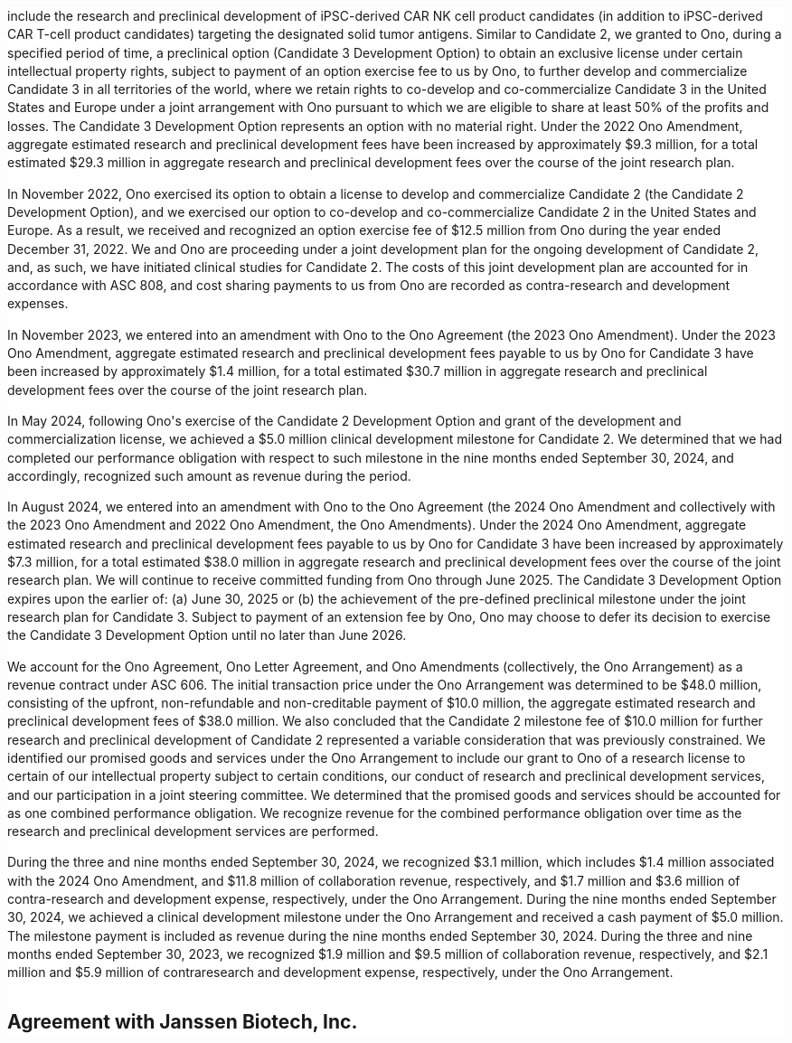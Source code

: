 <p>include the research and preclinical development of iPSC-derived CAR NK cell product candidates (in addition to iPSC-derived CAR T-cell product candidates) targeting the designated solid tumor antigens. Similar to Candidate 2, we granted to Ono, during a specified period of time, a preclinical option (Candidate 3 Development Option) to obtain an exclusive license under certain intellectual property rights, subject to payment of an option exercise fee to us by Ono, to further develop and commercialize Candidate 3 in all territories of the world, where we retain rights to co-develop and co-commercialize Candidate 3 in the United States and Europe under a joint arrangement with Ono pursuant to which we are eligible to share at least 50% of the profits and losses. The Candidate 3 Development Option represents an option with no material right. Under the 2022 Ono Amendment, aggregate estimated research and preclinical development fees have been increased by approximately $9.3 million, for a total estimated $29.3 million in aggregate research and preclinical development fees over the course of the joint research plan.</p>
<p>In November 2022, Ono exercised its option to obtain a license to develop and commercialize Candidate 2 (the Candidate 2 Development Option), and we exercised our option to co-develop and co-commercialize Candidate 2 in the United States and Europe. As a result, we received and recognized an option exercise fee of $12.5 million from Ono during the year ended December 31, 2022. We and Ono are proceeding under a joint development plan for the ongoing development of Candidate 2, and, as such, we have initiated clinical studies for Candidate 2. The costs of this joint development plan are accounted for in accordance with ASC 808, and cost sharing payments to us from Ono are recorded as contra-research and development expenses.</p>
<p>In November 2023, we entered into an amendment with Ono to the Ono Agreement (the 2023 Ono Amendment). Under the 2023 Ono Amendment, aggregate estimated research and preclinical development fees payable to us by Ono for Candidate 3 have been increased by approximately $1.4 million, for a total estimated $30.7 million in aggregate research and preclinical development fees over the course of the joint research plan.</p>
<p>In May 2024, following Ono's exercise of the Candidate 2 Development Option and grant of the development and commercialization license, we achieved a $5.0 million clinical development milestone for Candidate 2. We determined that we had completed our performance obligation with respect to such milestone in the nine months ended September 30, 2024, and accordingly, recognized such amount as revenue during the period.</p>
<p>In August 2024, we entered into an amendment with Ono to the Ono Agreement (the 2024 Ono Amendment and collectively with the 2023 Ono Amendment and 2022 Ono Amendment, the Ono Amendments). Under the 2024 Ono Amendment, aggregate estimated research and preclinical development fees payable to us by Ono for Candidate 3 have been increased by approximately $7.3 million, for a total estimated $38.0 million in aggregate research and preclinical development fees over the course of the joint research plan. We will continue to receive committed funding from Ono through June 2025. The Candidate 3 Development Option expires upon the earlier of: (a) June 30, 2025 or (b) the achievement of the pre-defined preclinical milestone under the joint research plan for Candidate 3. Subject to payment of an extension fee by Ono, Ono may choose to defer its decision to exercise the Candidate 3 Development Option until no later than June 2026.</p>
<p>We account for the Ono Agreement, Ono Letter Agreement, and Ono Amendments (collectively, the Ono Arrangement) as a revenue contract under ASC 606. The initial transaction price under the Ono Arrangement was determined to be $48.0 million, consisting of the upfront, non-refundable and non-creditable payment of $10.0 million, the aggregate estimated research and preclinical development fees of $38.0 million. We also concluded that the Candidate 2 milestone fee of $10.0 million for further research and preclinical development of Candidate 2 represented a variable consideration that was previously constrained. We identified our promised goods and services under the Ono Arrangement to include our grant to Ono of a research license to certain of our intellectual property subject to certain conditions, our conduct of research and preclinical development services, and our participation in a joint steering committee. We determined that the promised goods and services should be accounted for as one combined performance obligation. We recognize revenue for the combined performance obligation over time as the research and preclinical development services are performed.</p>
<p>During the three and nine months ended September 30, 2024, we recognized $3.1 million, which includes $1.4 million associated with the 2024 Ono Amendment, and $11.8 million of collaboration revenue, respectively, and $1.7 million and $3.6 million of contra-research and development expense, respectively, under the Ono Arrangement. During the nine months ended September 30, 2024, we achieved a clinical development milestone under the Ono Arrangement and received a cash payment of $5.0 million. The milestone payment is included as revenue during the nine months ended September 30, 2024. During the three and nine months ended September 30, 2023, we recognized $1.9 million and $9.5 million of collaboration revenue, respectively, and $2.1 million and $5.9 million of contraresearch and development expense, respectively, under the Ono Arrangement.</p>
<h2>Agreement with Janssen Biotech, Inc.</h2>